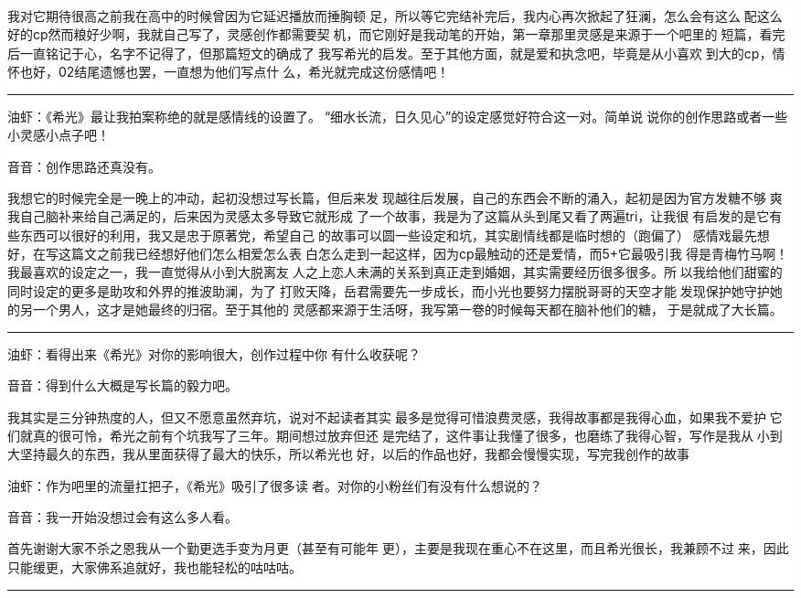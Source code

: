我对它期待很高之前我在高中的时候曾因为它延迟播放而捶胸顿
足，所以等它完结补完后，我内心再次掀起了狂澜，怎么会有这么
配这么好的cp然而粮好少啊，我就自己写了，灵感创作都需要契
机，而它刚好是我动笔的开始，第一章那里灵感是来源于一个吧里的
短篇，看完后一直铭记于心，名字不记得了，但那篇短文的确成了
我写希光的启发。至于其他方面，就是爱和执念吧，毕竟是从小喜欢
到大的cp，情怀也好，02结尾遗憾也罢，一直想为他们写点什
么，希光就完成这份感情吧！

---

油虾：《希光》最让我拍案称绝的就是感情线的设置了。
“细水长流，日久见心”的设定感觉好符合这一对。简单说
说你的创作思路或者一些小灵感小点子吧！

音音：创作思路还真没有。

我想它的时候完全是一晚上的冲动，起初没想过写长篇，但后来发
现越往后发展，自己的东西会不断的涌入，起初是因为官方发糖不够
爽我自己脑补来给自己满足的，后来因为灵感太多导致它就形成
了一个故事，我是为了这篇从头到尾又看了两遍tri，让我很
有启发的是它有些东西可以很好的利用，我又是忠于原著党，希望自己
的故事可以圆一些设定和坑，其实剧情线都是临时想的（跑偏了）
感情戏最先想好，在写这篇文之前我已经想好他们怎么相爱怎么表
白怎么走到一起这样，因为cp最触动的还是爱情，而5+它最吸引我
得是青梅竹马啊！我最喜欢的设定之一，我一直觉得从小到大脱离友
人之上恋人未满的关系到真正走到婚姻，其实需要经历很多很多。所
以我给他们甜蜜的同时设定的更多是助攻和外界的推波助澜，为了
打败天降，岳君需要先一步成长，而小光也要努力摆脱哥哥的天空才能
发现保护她守护她的另一个男人，这才是她最终的归宿。至于其他的
灵感都来源于生活呀，我写第一卷的时候每天都在脑补他们的糖，
于是就成了大长篇。

---

油虾：看得出来《希光》对你的影响很大，创作过程中你
有什么收获呢？

音音：得到什么大概是写长篇的毅力吧。

我其实是三分钟热度的人，但又不愿意虽然弃坑，说对不起读者其实
最多是觉得可惜浪费灵感，我得故事都是我得心血，如果我不爱护
它们就真的很可怜，希光之前有个坑我写了三年。期间想过放弃但还
是完结了，这件事让我懂了很多，也磨练了我得心智，写作是我从
小到大坚持最久的东西，我从里面获得了最大的快乐，所以希光也
好，以后的作品也好，我都会慢慢实现，写完我创作的故事

油虾：作为吧里的流量扛把子，《希光》吸引了很多读
者。对你的小粉丝们有没有什么想说的？

音音：我一开始没想过会有这么多人看。

首先谢谢大家不杀之恩我从一个勤更选手变为月更（甚至有可能年
更），主要是我现在重心不在这里，而且希光很长，我兼顾不过
来，因此只能缓更，大家佛系追就好，我也能轻松的咕咕咕。

---